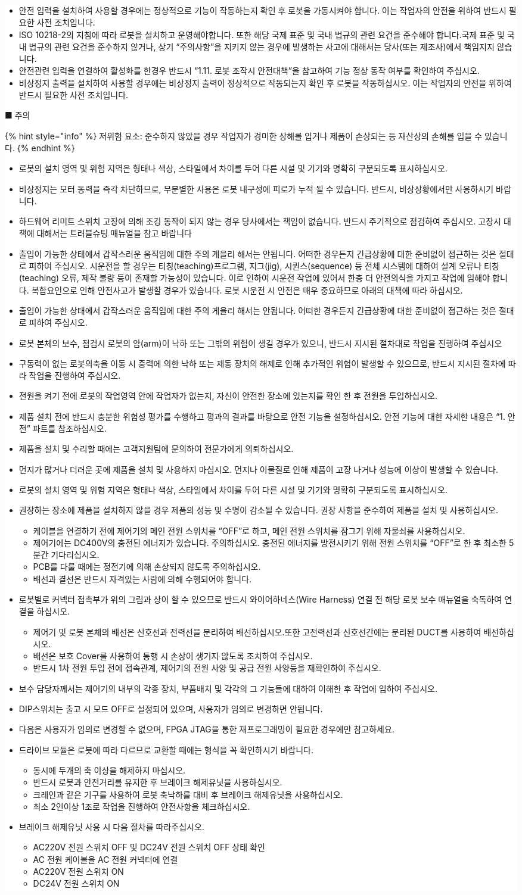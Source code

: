 * 안전 입력을 설치하여 사용할 경우에는 정상적으로 기능이 작동하는지 확인 후 로봇을 가동시켜야 합니다. 이는 작업자의 안전을 위하여 반드시 필요한 사전 조치입니다.
* ISO 10218-2의 지침에 따라 로봇을 설치하고 운영해야합니다. 또한 해당 국제 표준 및 국내 법규의 관련 요건을 준수해야 합니다.국제 표준 및 국내 법규의 관련 요건을 준수하지 않거나, 상기 “주의사항”을 지키지 않는 경우에 발생하는 사고에 대해서는 당사(또는 제조사)에서 책임지지 않습니다.
* 안전관련 입력을 연결하여 활성화를 한경우 반드시 “1.11. 로봇 조작시 안전대책”을 참고하여 기능 정상 동작 여부를 확인하여 주십시오.
* 비상정지 출력을 설치하여 사용할 경우에는 비상정지 출력이 정상적으로 작동되는지 확인 후 로봇을 작동하십시오. 이는 작업자의 안전을 위하여 반드시 필요한 사전 조치입니다.

■ 주의

{% hint style="info" %}
저위험 요소: 준수하지 않았을 경우 작업자가 경미한 상해를 입거나 제품이 손상되는 등 재산상의 손해를 입을 수 있습니다.
{% endhint %}

* 로봇의 설치 영역 및 위험 지역은 형태나 색상, 스타일에서 차이를 두어 다른 시설 및 기기와 명확히 구분되도록 표시하십시오.
* 비상정지는 모터 동력을 즉각 차단하므로, 무분별한 사용은 로봇 내구성에 피로가 누적 될 수 있습니다. 반드시, 비상상황에서만 사용하시기 바랍니다.
* 하드웨어 리미트 스위치 고장에 의해 조깅 동작이 되지 않는 경우 당사에서는 책임이 없습니다. 반드시 주기적으로 점검하여 주십시오. 고장시 대책에 대해서는 트러블슈팅 매뉴얼을 참고 바랍니다
* 출입이 가능한 상태에서 갑작스러운 움직임에 대한 주의 게을리 해서는 안됩니다. 어떠한 경우든지 긴급상황에 대한 준비없이 접근하는 것은 절대로 피하여 주십시오.
  시운전을 할 경우는 티칭(teaching)프로그램, 지그(jig), 시퀀스(sequence) 등 전체 시스템에 대하여 설계 오류나 티칭(teaching) 오류, 제작 불량 등이 존재할 가능성이 있습니다. 이로 인하여 시운전 작업에
  있어서 한층 더 안전의식을 가지고 작업에 임해야 합니다. 복합요인으로 인해 안전사고가 발생할 경우가 있습니다. 로봇 시운전 시 안전은 매우 중요하므로 아래의 대책에 따라 하십시오.
* 출입이 가능한 상태에서 갑작스러운 움직임에 대한 주의 게을리 해서는 안됩니다. 어떠한 경우든지 긴급상황에 대한 준비없이 접근하는 것은 절대로 피하여 주십시오.
* 로봇 본체의 보수, 점검시 로봇의 암(arm)이 낙하 또는 그밖의 위험이 생길 경우가 있으니, 반드시 지시된 절차대로 작업을 진행하여 주십시오
* 구동력이 없는 로봇의축을 이동 시 중력에 의한 낙하 또는 제동 장치의 해제로 인해 추가적인 위험이 발생할 수 있으므로, 반드시 지시된 절차에 따라 작업을 진행하여 주십시오.
* 전원을 켜기 전에 로봇의 작업영역 안에 작업자가 없는지, 자신이 안전한 장소에 있는지를 확인 한 후 전원을 투입하십시오.
* 제품 설치 전에 반드시 충분한 위험성 평가를 수행하고 평과의 결과를 바탕으로 안전 기능을 설정하십시오. 안전 기능에 대한 자세한 내용은 “1. 안전” 파트를 참조하십시오.
* 제품을 설치 및 수리할 때에는 고객지원팀에 문의하여 전문가에게 의뢰하십시오.
* 먼지가 많거나 더러운 곳에 제품을 설치 및 사용하지 마십시오. 먼지나 이물질로 인해 제품이 고장 나거나 성능에 이상이 발생할 수 있습니다.
* 로봇의 설치 영역 및 위험 지역은 형태나 색상, 스타일에서 차이를 두어 다른 시설 및 기기와 명확히 구분되도록 표시하십시오.
* 권장하는 장소에 제품을 설치하지 않을 경우 제품의 성능 및 수명이 감소될 수 있습니다. 권장 사항을 준수하여 제품을 설치 및 사용하십시오.
  - 케이블을 연결하기 전에 제어기의 메인 전원 스위치를 “OFF”로 하고, 메인 전원 스위치를 잠그기 위해 자물쇠를 사용하십시오.
  - 제어기에는 DC400V의 충전된 에너지가 있습니다. 주의하십시오. 충전된 에너지를 방전시키기 위해 전원 스위치를 “OFF”로 한 후 최소한 5분간 기다리십시오.
  - PCB를 다룰 때에는 정전기에 의해 손상되지 않도록 주의하십시오.
  - 배선과 결선은 반드시 자격있는 사람에 의해 수행되어야 합니다.
* 로봇별로 커넥터 접촉부가 위의 그림과 상이 할 수 있으므로 반드시 와이어하네스(Wire Harness) 연결 전 해당 로봇 보수 매뉴얼을 숙독하여 연결을 하십시오.
  - 제어기 및 로봇 본체의 배선은 신호선과 전력선을 분리하여 배선하십시오.또한 고전력선과 신호선간에는 분리된 DUCT를 사용하여 배선하십시오.
  - 배선은 보호 Cover를 사용하여 통행 시 손상이 생기지 않도록 조치하여 주십시오.
  - 반드시 1차 전원 투입 전에 접속관계, 제어기의 전원 사양 및 공급 전원 사양등을 재확인하여 주십시오.
* 보수 담당자께서는 제어기의 내부의 각종 장치, 부품배치 및 각각의 그 기능들에 대하여 이해한 후 작업에 임하여 주십시오.
* DIP스위치는 출고 시 모드 OFF로 설정되어 있으며, 사용자가 임의로 변경하면 안됩니다.
* 다음은 사용자가 임의로 변경할 수 없으며, FPGA JTAG을 통한 재프로그래밍이 필요한 경우에만 참고하세요.

* 드라이브 모듈은 로봇에 따라 다르므로 교환할 때에는 형식을 꼭 확인하시기 바랍니다.
  - 동시에 두개의 축 이상을 해제하지 마십시오.
  - 반드시 로봇과 안전거리를 유지한 후 브레이크 해제유닛을 사용하십시오.
  - 크레인과 같은 기구를 사용하여 로봇 축낙하를 대비 후 브레이크 해제유닛을 사용하십시오.
  - 최소 2인이상 1조로 작업을 진행하여 안전사항을 체크하십시오.

* 브레이크 해제유닛 사용 시 다음 절차를 따라주십시오.
  - AC220V 전원 스위치 OFF 및 DC24V 전원 스위치 OFF 상태 확인
  - AC 전원 케이블을 AC 전원 커넥터에 연결
  - AC220V 전원 스위치 ON
  - DC24V 전원 스위치 ON
